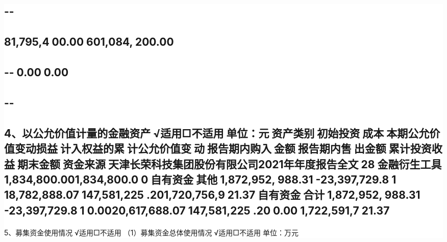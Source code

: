 --
--
81,795,4
00.00
601,084,
200.00
--
--
0.00
0.00
--
--
--
4、以公允价值计量的金融资产
√适用□不适用
单位：元
资产类别
初始投资
成本
本期公允价
值变动损益
计入权益的累
计公允价值变
动
报告期内购入
金额
报告期内售
出金额
累计投资收
益
期末金额
资金来源
天津长荣科技集团股份有限公司2021年年度报告全文
28
金融衍生工具1,834,800.001,834,800.0
0
自有资金
其他
1,872,952,
988.31
-23,397,729.8
1
18,782,888.07
147,581,225
.201,720,756,9
21.37
自有资金
合计
1,872,952,
988.31
-23,397,729.8
1
0.0020,617,688.07
147,581,225
.20
0.00
1,722,591,7
21.37
--
5、募集资金使用情况
√适用□不适用
（1）募集资金总体使用情况
√适用□不适用
单位：万元